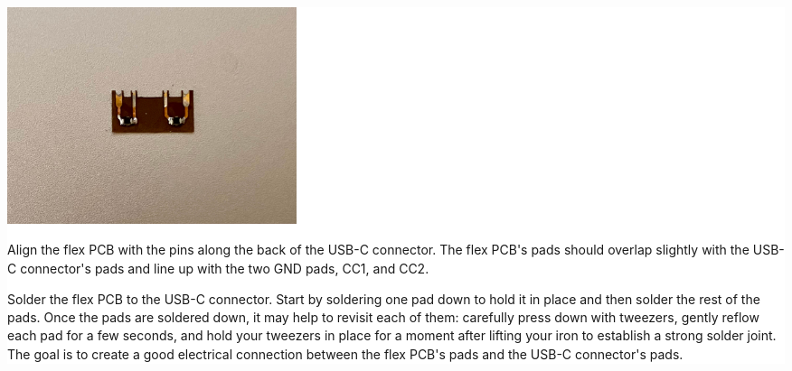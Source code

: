 <img src="images/soldered-resistors.jpeg" alt="Pull-down resistors soldered on" width="320" height="240">

Align the flex PCB with the pins along the back of the USB-C connector. The flex PCB's pads should overlap slightly with the USB-C connector's pads and line up with the two GND pads, CC1, and CC2.

Solder the flex PCB to the USB-C connector. Start by soldering one pad down to hold it in place and then solder the rest of the pads. Once the pads are soldered down, it may help to revisit each of them: carefully press down with tweezers, gently reflow each pad for a few seconds, and hold your tweezers in place for a moment after lifting your iron to establish a strong solder joint. The goal is to create a good electrical connection between the flex PCB's pads and the USB-C connector's pads.
